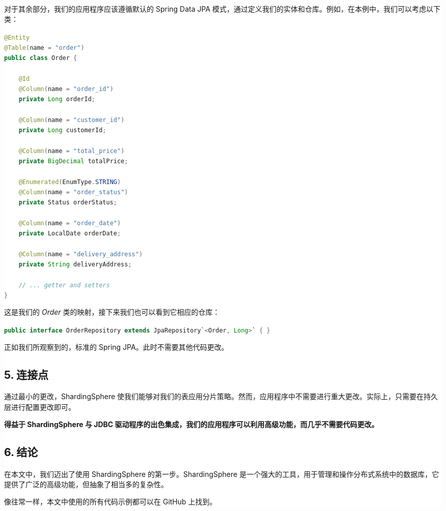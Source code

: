 对于其余部分，我们的应用程序应该遵循默认的 Spring Data JPA 模式，通过定义我们的实体和仓库。例如，在本例中，我们可以考虑以下类：

```java
@Entity
@Table(name = "order")
public class Order {

    @Id
    @Column(name = "order_id")
    private Long orderId;

    @Column(name = "customer_id")
    private Long customerId;

    @Column(name = "total_price")
    private BigDecimal totalPrice;

    @Enumerated(EnumType.STRING)
    @Column(name = "order_status")
    private Status orderStatus;

    @Column(name = "order_date")
    private LocalDate orderDate;

    @Column(name = "delivery_address")
    private String deliveryAddress;

    // ... getter and setters
}
```

这是我们的 _Order_ 类的映射，接下来我们也可以看到它相应的仓库：

```java
public interface OrderRepository extends JpaRepository`<Order, Long>` { }
```

正如我们所观察到的，标准的 Spring JPA。此时不需要其他代码更改。

## 5. 连接点

通过最小的更改，ShardingSphere 使我们能够对我们的表应用分片策略。然而，应用程序中不需要进行重大更改。实际上，只需要在持久层进行配置更改即可。

**得益于 ShardingSphere 与 JDBC 驱动程序的出色集成，我们的应用程序可以利用高级功能，而几乎不需要代码更改。**

## 6. 结论

在本文中，我们迈出了使用 ShardingSphere 的第一步。ShardingSphere 是一个强大的工具，用于管理和操作分布式系统中的数据库，它提供了广泛的高级功能，但抽象了相当多的复杂性。

像往常一样，本文中使用的所有代码示例都可以在 GitHub 上找到。